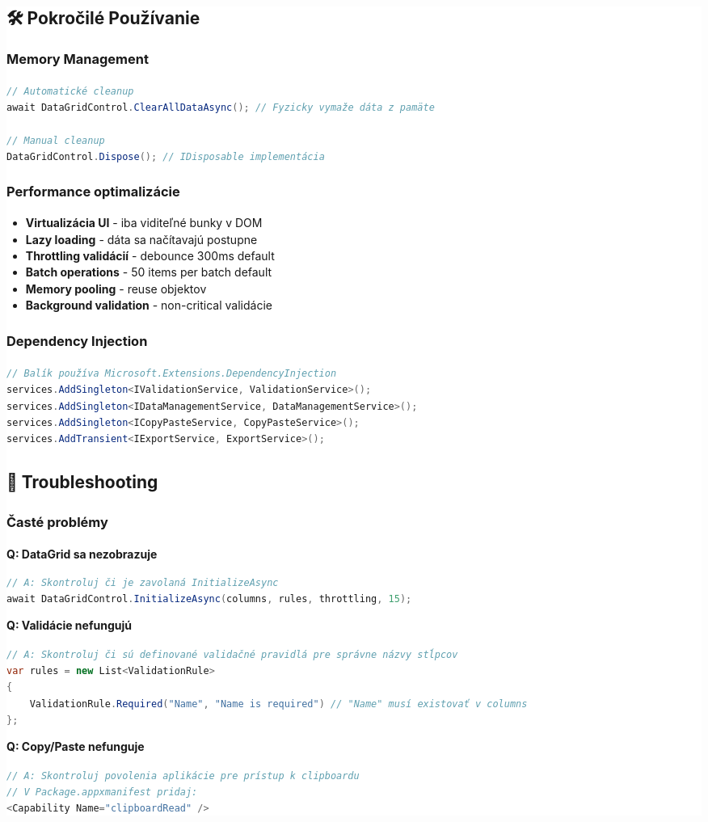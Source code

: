 ## 🛠️ Pokročilé Používanie

### Memory Management

```csharp
// Automatické cleanup
await DataGridControl.ClearAllDataAsync(); // Fyzicky vymaže dáta z pamäte

// Manual cleanup
DataGridControl.Dispose(); // IDisposable implementácia
```

### Performance optimalizácie

- **Virtualizácia UI** - iba viditeľné bunky v DOM
- **Lazy loading** - dáta sa načítavajú postupne
- **Throttling validácií** - debounce 300ms default
- **Batch operations** - 50 items per batch default
- **Memory pooling** - reuse objektov
- **Background validation** - non-critical validácie

### Dependency Injection

```csharp
// Balík používa Microsoft.Extensions.DependencyInjection
services.AddSingleton<IValidationService, ValidationService>();
services.AddSingleton<IDataManagementService, DataManagementService>();
services.AddSingleton<ICopyPasteService, CopyPasteService>();
services.AddTransient<IExportService, ExportService>();
```

## 🐛 Troubleshooting

### Časté problémy

**Q: DataGrid sa nezobrazuje**
```csharp
// A: Skontroluj či je zavolaná InitializeAsync
await DataGridControl.InitializeAsync(columns, rules, throttling, 15);
```

**Q: Validácie nefungujú**
```csharp
// A: Skontroluj či sú definované validačné pravidlá pre správne názvy stĺpcov
var rules = new List<ValidationRule>
{
    ValidationRule.Required("Name", "Name is required") // "Name" musí existovať v columns
};
```

**Q: Copy/Paste nefunguje**
```csharp
// A: Skontroluj povolenia aplikácie pre prístup k clipboardu
// V Package.appxmanifest pridaj:
<Capability Name="clipboardRead" />
```
